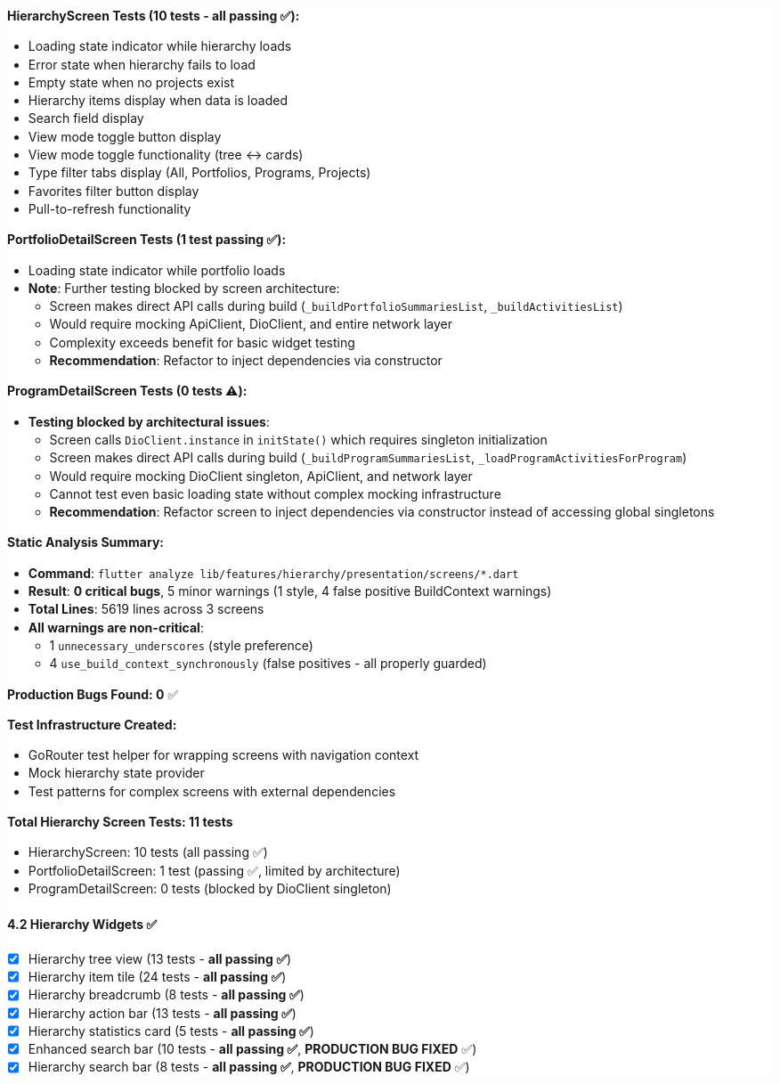 **HierarchyScreen Tests (10 tests - all passing ✅):**
- Loading state indicator while hierarchy loads
- Error state when hierarchy fails to load
- Empty state when no projects exist
- Hierarchy items display when data is loaded
- Search field display
- View mode toggle button display
- View mode toggle functionality (tree ↔ cards)
- Type filter tabs display (All, Portfolios, Programs, Projects)
- Favorites filter button display
- Pull-to-refresh functionality

**PortfolioDetailScreen Tests (1 test passing ✅):**
- Loading state indicator while portfolio loads
- **Note**: Further testing blocked by screen architecture:
  - Screen makes direct API calls during build (`_buildPortfolioSummariesList`, `_buildActivitiesList`)
  - Would require mocking ApiClient, DioClient, and entire network layer
  - Complexity exceeds benefit for basic widget testing
  - **Recommendation**: Refactor to inject dependencies via constructor

**ProgramDetailScreen Tests (0 tests ⚠️):**
- **Testing blocked by architectural issues**:
  - Screen calls `DioClient.instance` in `initState()` which requires singleton initialization
  - Screen makes direct API calls during build (`_buildProgramSummariesList`, `_loadProgramActivitiesForProgram`)
  - Would require mocking DioClient singleton, ApiClient, and network layer
  - Cannot test even basic loading state without complex mocking infrastructure
  - **Recommendation**: Refactor screen to inject dependencies via constructor instead of accessing global singletons

**Static Analysis Summary:**
- **Command**: `flutter analyze lib/features/hierarchy/presentation/screens/*.dart`
- **Result**: **0 critical bugs**, 5 minor warnings (1 style, 4 false positive BuildContext warnings)
- **Total Lines**: 5619 lines across 3 screens
- **All warnings are non-critical**:
  - 1 `unnecessary_underscores` (style preference)
  - 4 `use_build_context_synchronously` (false positives - all properly guarded)

**Production Bugs Found: 0** ✅

**Test Infrastructure Created:**
- GoRouter test helper for wrapping screens with navigation context
- Mock hierarchy state provider
- Test patterns for complex screens with external dependencies

**Total Hierarchy Screen Tests: 11 tests**
- HierarchyScreen: 10 tests (all passing ✅)
- PortfolioDetailScreen: 1 test (passing ✅, limited by architecture)
- ProgramDetailScreen: 0 tests (blocked by DioClient singleton)

#### 4.2 Hierarchy Widgets ✅
- [x] Hierarchy tree view (13 tests - **all passing ✅**)
- [x] Hierarchy item tile (24 tests - **all passing ✅**)
- [x] Hierarchy breadcrumb (8 tests - **all passing ✅**)
- [x] Hierarchy action bar (13 tests - **all passing ✅**)
- [x] Hierarchy statistics card (5 tests - **all passing ✅**)
- [x] Enhanced search bar (10 tests - **all passing ✅**, **PRODUCTION BUG FIXED** ✅)
- [x] Hierarchy search bar (8 tests - **all passing ✅**, **PRODUCTION BUG FIXED** ✅)
